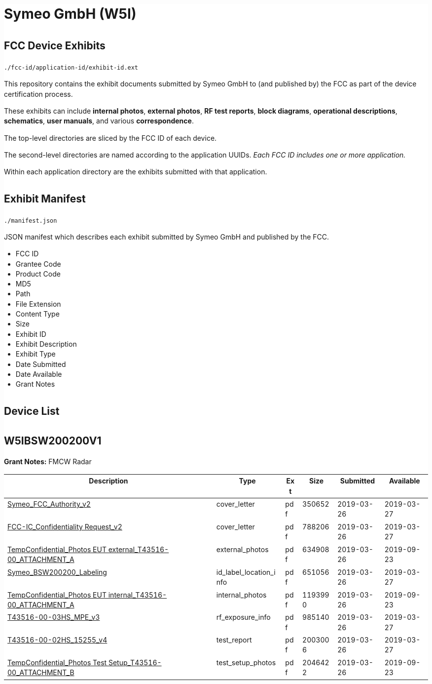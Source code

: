 # Symeo GmbH (W5I)
## FCC Device Exhibits

```
./fcc-id/application-id/exhibit-id.ext
```

This repository contains the exhibit documents submitted by Symeo GmbH to (and published by) the FCC as part of the device certification process.

These exhibits can include **internal photos**, **external photos**, **RF test reports**, **block diagrams**, **operational descriptions**, **schematics**, **user manuals**, and various **correspondence**.

The top-level directories are sliced by the FCC ID of each device.

The second-level directories are named according to the application UUIDs. *Each FCC ID includes one or more application.*

Within each application directory are the exhibits submitted with that application. 

## Exhibit Manifest

```
./manifest.json
```

JSON manifest which describes each exhibit submitted by Symeo GmbH and published by the FCC.

- FCC ID
- Grantee Code
- Product Code
- MD5
- Path
- File Extension
- Content Type
- Size
- Exhibit ID
- Exhibit Description
- Exhibit Type
- Date Submitted
- Date Available
- Grant Notes

## Device List
## W5IBSW200200V1
**Grant Notes:** FMCW Radar

| Description | Type | Ext | Size | Submitted | Available |
| ----------- | ---- | --- | ---- | --------- | --------- |
| [Symeo_FCC_Authority_v2](W5IBSW200200V1/4d06568e631656564c3fa0da74a997ba/4214978.pdf) | cover_letter | pdf | 350652 | 2019-03-26 | 2019-03-27 |
| [FCC-IC_Confidentiality Request_v2](W5IBSW200200V1/4d06568e631656564c3fa0da74a997ba/4214977.pdf) | cover_letter | pdf | 788206 | 2019-03-26 | 2019-03-27 |
| [TempConfidential_Photos EUT external_T43516-00_ATTACHMENT_A](W5IBSW200200V1/4d06568e631656564c3fa0da74a997ba/4214979.pdf) | external_photos | pdf | 634908 | 2019-03-26 | 2019-09-23 |
| [Symeo_BSW200200_Labeling](W5IBSW200200V1/4d06568e631656564c3fa0da74a997ba/4214980.pdf) | id_label_location_info | pdf | 651056 | 2019-03-26 | 2019-03-27 |
| [TempConfidential_Photos EUT internal_T43516-00_ATTACHMENT_A](W5IBSW200200V1/4d06568e631656564c3fa0da74a997ba/4214981.pdf) | internal_photos | pdf | 1193990 | 2019-03-26 | 2019-09-23 |
| [T43516-00-03HS_MPE_v3](W5IBSW200200V1/4d06568e631656564c3fa0da74a997ba/4215047.pdf) | rf_exposure_info | pdf | 985140 | 2019-03-26 | 2019-03-27 |
| [T43516-00-02HS_15255_v4](W5IBSW200200V1/4d06568e631656564c3fa0da74a997ba/4215063.pdf) | test_report | pdf | 2003006 | 2019-03-26 | 2019-03-27 |
| [TempConfidential_Photos Test Setup_T43516-00_ATTACHMENT_B](W5IBSW200200V1/4d06568e631656564c3fa0da74a997ba/4215064.pdf) | test_setup_photos | pdf | 2046422 | 2019-03-26 | 2019-09-23 |